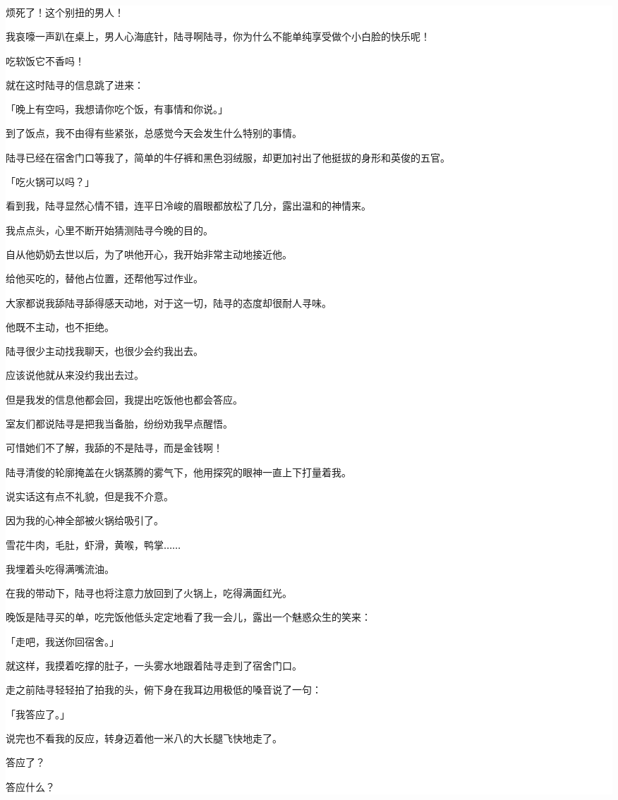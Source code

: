 烦死了！这个别扭的男人！

我哀嚎一声趴在桌上，男人心海底针，陆寻啊陆寻，你为什么不能单纯享受做个小白脸的快乐呢！

吃软饭它不香吗！

就在这时陆寻的信息跳了进来：

「晚上有空吗，我想请你吃个饭，有事情和你说。」

到了饭点，我不由得有些紧张，总感觉今天会发生什么特别的事情。

陆寻已经在宿舍门口等我了，简单的牛仔裤和黑色羽绒服，却更加衬出了他挺拔的身形和英俊的五官。

「吃火锅可以吗？」

看到我，陆寻显然心情不错，连平日冷峻的眉眼都放松了几分，露出温和的神情来。

我点点头，心里不断开始猜测陆寻今晚的目的。

自从他奶奶去世以后，为了哄他开心，我开始非常主动地接近他。

给他买吃的，替他占位置，还帮他写过作业。

大家都说我舔陆寻舔得感天动地，对于这一切，陆寻的态度却很耐人寻味。

他既不主动，也不拒绝。

陆寻很少主动找我聊天，也很少会约我出去。

应该说他就从来没约我出去过。

但是我发的信息他都会回，我提出吃饭他也都会答应。

室友们都说陆寻是把我当备胎，纷纷劝我早点醒悟。

可惜她们不了解，我舔的不是陆寻，而是金钱啊！

陆寻清俊的轮廓掩盖在火锅蒸腾的雾气下，他用探究的眼神一直上下打量着我。

说实话这有点不礼貌，但是我不介意。

因为我的心神全部被火锅给吸引了。

雪花牛肉，毛肚，虾滑，黄喉，鸭掌……

我埋着头吃得满嘴流油。

在我的带动下，陆寻也将注意力放回到了火锅上，吃得满面红光。

晚饭是陆寻买的单，吃完饭他低头定定地看了我一会儿，露出一个魅惑众生的笑来：

「走吧，我送你回宿舍。」

就这样，我摸着吃撑的肚子，一头雾水地跟着陆寻走到了宿舍门口。

走之前陆寻轻轻拍了拍我的头，俯下身在我耳边用极低的嗓音说了一句：

「我答应了。」

说完也不看我的反应，转身迈着他一米八的大长腿飞快地走了。

答应了？

答应什么？
